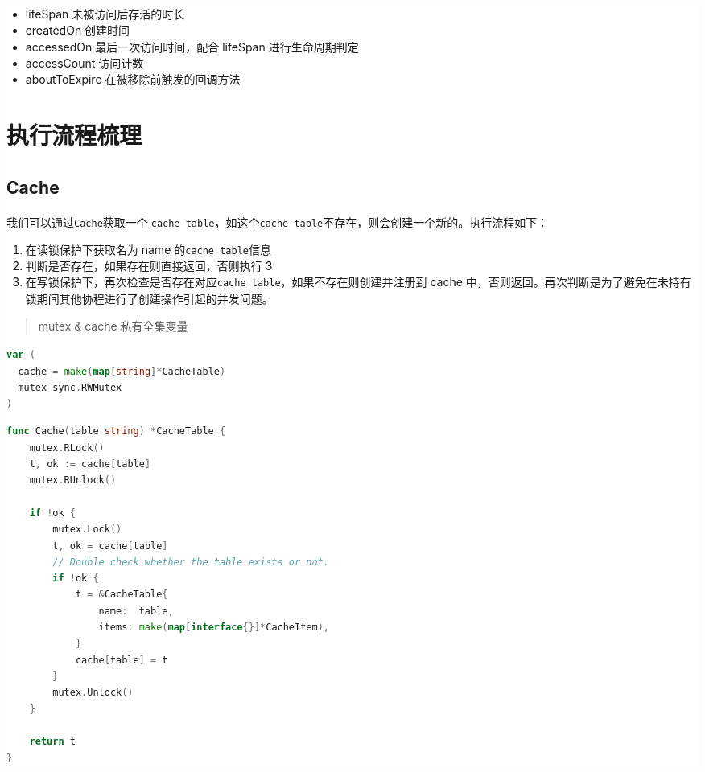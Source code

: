 - lifeSpan
  未被访问后存活的时长
- createdOn
  创建时间
- accessedOn
  最后一次访问时间，配合 lifeSpan 进行生命周期判定
- accessCount
  访问计数
- aboutToExpire
  在被移除前触发的回调方法

# 执行流程梳理

## Cache

我们可以通过`Cache`获取一个 `cache table`，如这个`cache table`不存在，则会创建一个新的。执行流程如下：

1. 在读锁保护下获取名为 name 的`cache table`信息
2. 判断是否存在，如果存在则直接返回，否则执行 3
3. 在写锁保护下，再次检查是否存在对应`cache table`，如果不存在则创建并注册到 cache 中，否则返回。再次判断是为了避免在未持有锁期间其他协程进行了创建操作引起的并发问题。

> mutex & cache 私有全集变量

```go
var (
  cache = make(map[string]*CacheTable)
  mutex sync.RWMutex
)
```

```go
func Cache(table string) *CacheTable {
	mutex.RLock()
	t, ok := cache[table]
	mutex.RUnlock()

	if !ok {
		mutex.Lock()
		t, ok = cache[table]
		// Double check whether the table exists or not.
		if !ok {
			t = &CacheTable{
				name:  table,
				items: make(map[interface{}]*CacheItem),
			}
			cache[table] = t
		}
		mutex.Unlock()
	}

	return t
}
```
